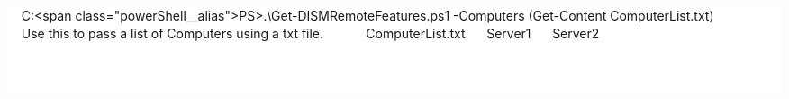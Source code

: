&nbsp;&nbsp;&nbsp;&nbsp;C:\<span class="powerShell__alias">PS</span>&gt;.\Get<span class="powerShell__operator">-</span>DISMRemoteFeatures.ps1&nbsp;<span class="powerShell__operator">-</span>Computers&nbsp;(<span class="powerShell__cmdlets">Get-Content</span>&nbsp;ComputerList.txt)&nbsp;
&nbsp;&nbsp;&nbsp;&nbsp;&nbsp;
&nbsp;&nbsp;&nbsp;&nbsp;&nbsp;
&nbsp;&nbsp;&nbsp;&nbsp;Use&nbsp;this&nbsp;to&nbsp;pass&nbsp;a&nbsp;list&nbsp;of&nbsp;Computers&nbsp;using&nbsp;a&nbsp;txt&nbsp;file.&nbsp;
&nbsp;&nbsp;&nbsp;&nbsp;&nbsp;
&nbsp;&nbsp;&nbsp;&nbsp;ComputerList.txt&nbsp;
&nbsp;&nbsp;&nbsp;&nbsp;Server1&nbsp;
&nbsp;&nbsp;&nbsp;&nbsp;Server2</pre>
</div>
</div>
</div>
<div class="endscriptcode">&nbsp;</div>
&nbsp;</div>
